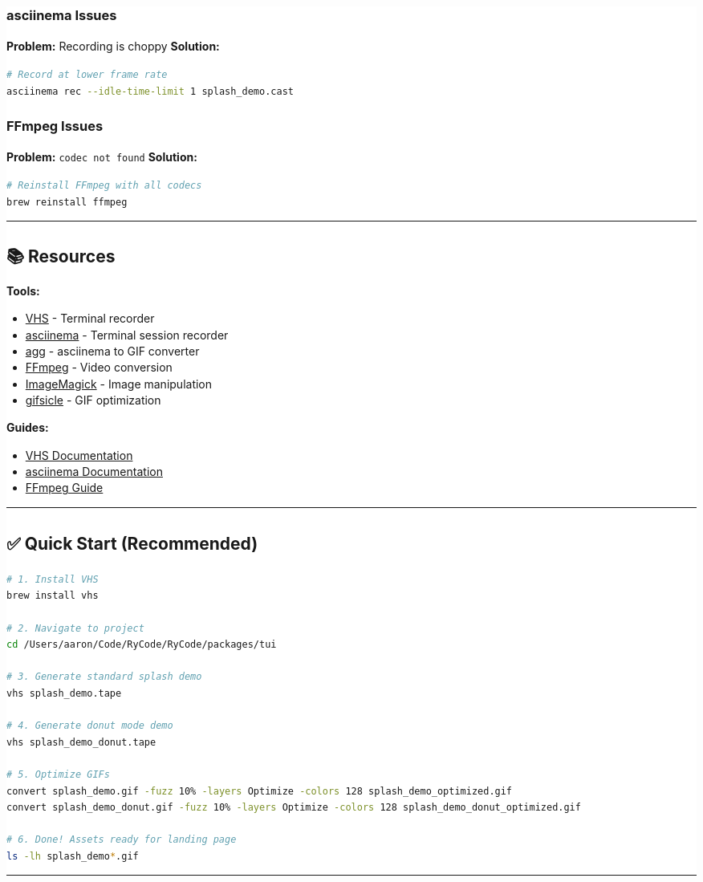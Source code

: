 ### asciinema Issues

**Problem:** Recording is choppy
**Solution:**
```bash
# Record at lower frame rate
asciinema rec --idle-time-limit 1 splash_demo.cast
```

### FFmpeg Issues

**Problem:** `codec not found`
**Solution:**
```bash
# Reinstall FFmpeg with all codecs
brew reinstall ffmpeg
```

---

## 📚 Resources

**Tools:**
- [VHS](https://github.com/charmbracelet/vhs) - Terminal recorder
- [asciinema](https://asciinema.org/) - Terminal session recorder
- [agg](https://github.com/asciinema/agg) - asciinema to GIF converter
- [FFmpeg](https://ffmpeg.org/) - Video conversion
- [ImageMagick](https://imagemagick.org/) - Image manipulation
- [gifsicle](https://www.lcdf.org/gifsicle/) - GIF optimization

**Guides:**
- [VHS Documentation](https://github.com/charmbracelet/vhs#readme)
- [asciinema Documentation](https://docs.asciinema.org/)
- [FFmpeg Guide](https://trac.ffmpeg.org/wiki)

---

## ✅ Quick Start (Recommended)

```bash
# 1. Install VHS
brew install vhs

# 2. Navigate to project
cd /Users/aaron/Code/RyCode/RyCode/packages/tui

# 3. Generate standard splash demo
vhs splash_demo.tape

# 4. Generate donut mode demo
vhs splash_demo_donut.tape

# 5. Optimize GIFs
convert splash_demo.gif -fuzz 10% -layers Optimize -colors 128 splash_demo_optimized.gif
convert splash_demo_donut.gif -fuzz 10% -layers Optimize -colors 128 splash_demo_donut_optimized.gif

# 6. Done! Assets ready for landing page
ls -lh splash_demo*.gif
```

---